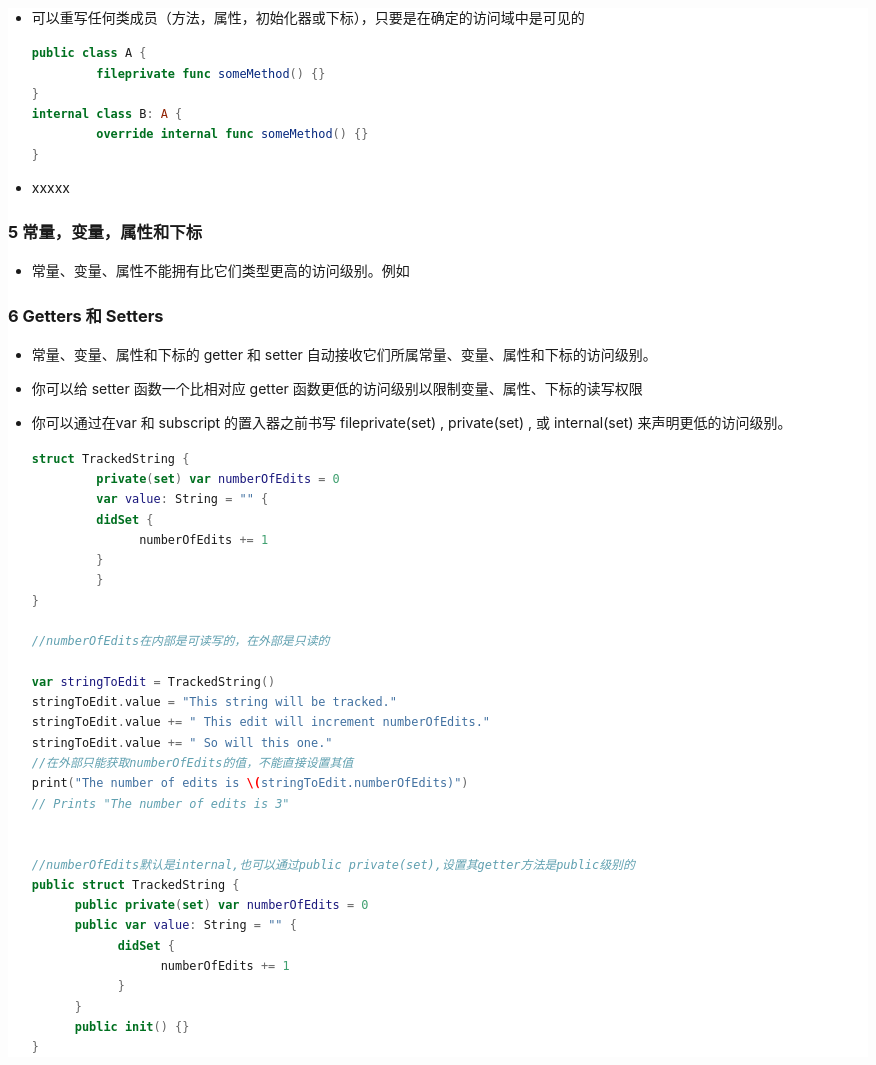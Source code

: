 - 可以重写任何类成员（方法，属性，初始化器或下标），只要是在确定的访问域中是可见的

  ```swift
  public class A {
           fileprivate func someMethod() {}
  }
  internal class B: A {
           override internal func someMethod() {}
  }
  ```

- xxxxx

### 5 常量，变量，属性和下标

- 常量、变量、属性不能拥有比它们类型更高的访问级别。例如

### 6 Getters 和 Setters

- 常量、变量、属性和下标的 getter 和 setter 自动接收它们所属常量、变量、属性和下标的访问级别。

- 你可以给 setter 函数一个比相对应 getter 函数更低的访问级别以限制变量、属性、下标的读写权限

- 你可以通过在var 和 subscript 的置入器之前书写 fileprivate(set) , private(set) , 或 internal(set) 来声明更低的访问级别。

  ```swift
  struct TrackedString {
           private(set) var numberOfEdits = 0
           var value: String = "" {
           didSet {
                 numberOfEdits += 1
           }
           }
  }
  
  //numberOfEdits在内部是可读写的，在外部是只读的
  
  var stringToEdit = TrackedString()
  stringToEdit.value = "This string will be tracked."
  stringToEdit.value += " This edit will increment numberOfEdits."
  stringToEdit.value += " So will this one."
  //在外部只能获取numberOfEdits的值，不能直接设置其值
  print("The number of edits is \(stringToEdit.numberOfEdits)")
  // Prints "The number of edits is 3"
  
  
  //numberOfEdits默认是internal,也可以通过public private(set),设置其getter方法是public级别的
  public struct TrackedString {
        public private(set) var numberOfEdits = 0
        public var value: String = "" {
              didSet {
                    numberOfEdits += 1
              }
        }
        public init() {}
  }
  
  ```
